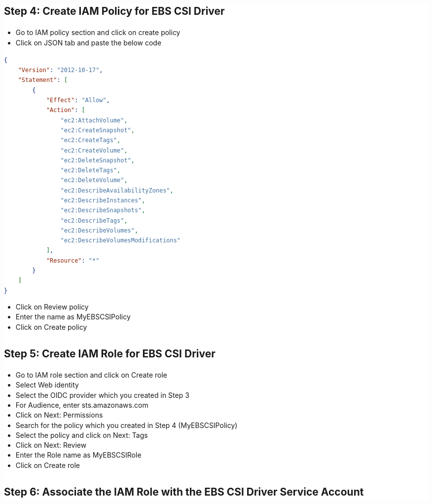 ## Step 4: Create IAM Policy for EBS CSI Driver

- Go to IAM policy section and click on create policy
- Click on JSON tab and paste the below code
```json
{
    "Version": "2012-10-17",
    "Statement": [
        {
            "Effect": "Allow",
            "Action": [
                "ec2:AttachVolume",
                "ec2:CreateSnapshot",
                "ec2:CreateTags",
                "ec2:CreateVolume",
                "ec2:DeleteSnapshot",
                "ec2:DeleteTags",
                "ec2:DeleteVolume",
                "ec2:DescribeAvailabilityZones",
                "ec2:DescribeInstances",
                "ec2:DescribeSnapshots",
                "ec2:DescribeTags",
                "ec2:DescribeVolumes",
                "ec2:DescribeVolumesModifications"
            ],
            "Resource": "*"
        }
    ]
}
```
- Click on Review policy
- Enter the name as MyEBSCSIPolicy
- Click on Create policy

## Step 5: Create IAM Role for EBS CSI Driver

- Go to IAM role section and click on Create role
- Select Web identity
- Select the OIDC provider which you created in Step 3
- For Audience, enter sts.amazonaws.com
- Click on Next: Permissions
- Search for the policy which you created in Step 4 (MyEBSCSIPolicy)
- Select the policy and click on Next: Tags
- Click on Next: Review
- Enter the Role name as MyEBSCSIRole
- Click on Create role

## Step 6: Associate the IAM Role with the EBS CSI Driver Service Account
